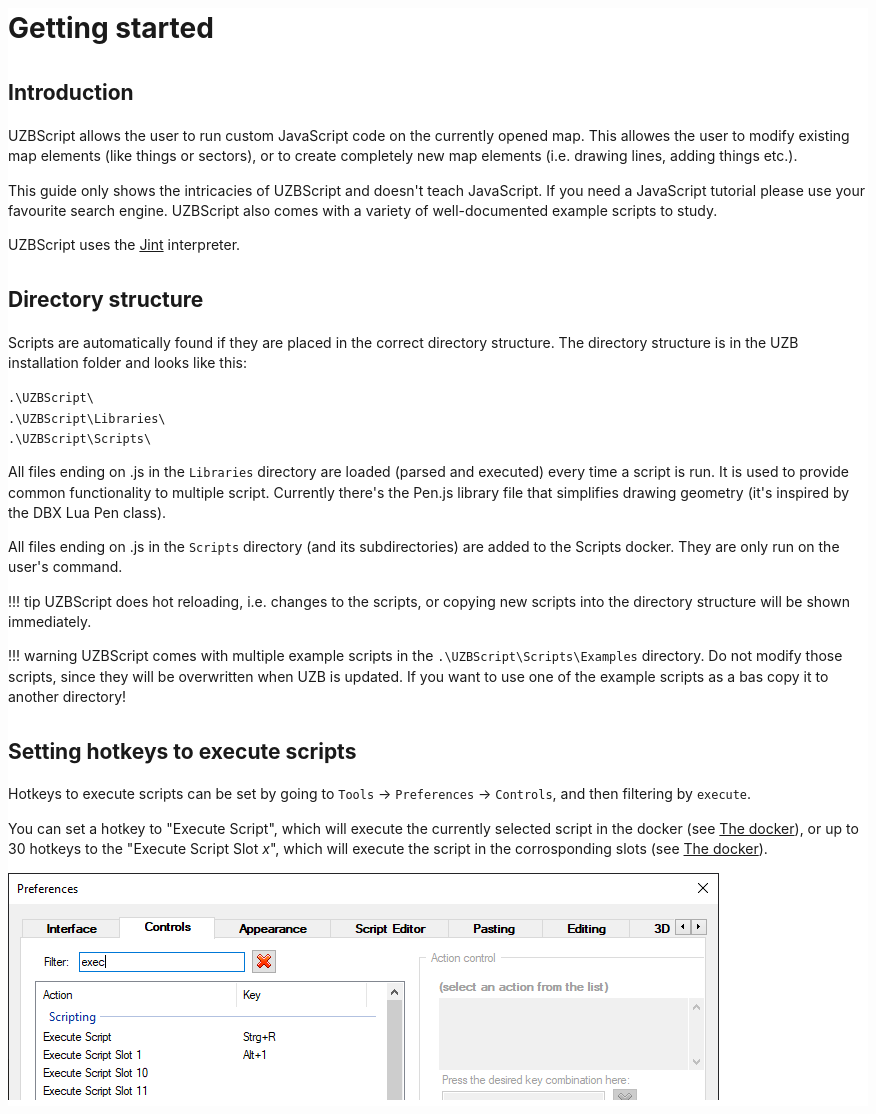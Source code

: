 # Getting started

## Introduction

UZBScript allows the user to run custom JavaScript code on the currently opened map. This allowes the user to modify existing map elements (like things or sectors), or to create completely new map elements (i.e. drawing lines, adding things etc.).

This guide only shows the intricacies of UZBScript and doesn't teach JavaScript. If you need a JavaScript tutorial please use your favourite search engine. UZBScript also comes with a variety of well-documented example scripts to study.

UZBScript uses the [Jint](https://github.com/sebastienros/jint) interpreter.

## Directory structure

Scripts are automatically found if they are placed in the correct directory structure. The directory structure is in the UZB installation folder and looks like this:

```
.\UZBScript\
.\UZBScript\Libraries\
.\UZBScript\Scripts\
```

All files ending on .js in the `Libraries` directory are loaded (parsed and executed) every time a script is run. It is used to provide common functionality to multiple script. Currently there's the Pen.js library file that simplifies drawing geometry (it's inspired by the DBX Lua Pen class).

All files ending on .js in the `Scripts` directory (and its subdirectories) are added to the Scripts docker. They are only run on the user's command.

!!! tip
	UZBScript does hot reloading, i.e. changes to the scripts, or copying new scripts into the directory structure will be shown immediately.

!!! warning
	UZBScript comes with multiple example scripts in the `.\UZBScript\Scripts\Examples` directory. Do not modify those scripts, since they will be overwritten when UZB is updated. If you want to use one of the example scripts as a bas copy it to another directory!

## Setting hotkeys to execute scripts

Hotkeys to execute scripts can be set by going to `Tools` -> `Preferences` -> `Controls`, and then filtering by `execute`.

You can set a hotkey to "Execute Script", which will execute the currently selected script in the docker (see [The docker](#the-docker)), or up to 30 hotkeys to the "Execute Script Slot *x*", which will execute the script in the corrosponding slots (see [The docker](#the-docker)).

![Setting a hokey](preferences.png)
